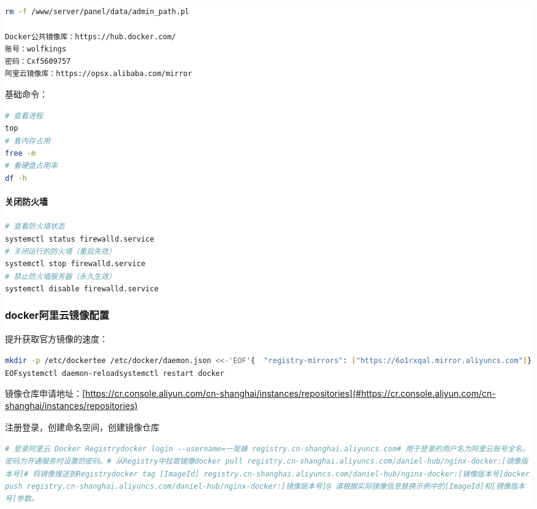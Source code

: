 ```sh
rm -f /www/server/panel/data/admin_path.pl

Docker公共镜像库：https://hub.docker.com/
账号：wolfkings  
密码：Cxf5609757
阿里云镜像库：https://opsx.alibaba.com/mirror


```







基础命令：

```sh
# 查看进程
top
# 看内存占用
free -m
# 看硬盘占用率
df -h
```





#### 关闭防火墙

```sh
# 查看防火墙状态
systemctl status firewalld.service
# 关闭运行的防火墙（重启失效）
systemctl stop firewalld.service
# 禁止防火墙服务器（永久生效）
systemctl disable firewalld.service
```



### docker阿里云镜像配置

提升获取官方镜像的速度：

```sh
mkdir -p /etc/dockertee /etc/docker/daemon.json <<-'EOF'{  "registry-mirrors": ["https://6o1rxqal.mirror.aliyuncs.com"]}EOFsystemctl daemon-reloadsystemctl restart docker
```

镜像仓库申请地址：[https://cr.console.aliyun.com/cn-shanghai/instances/repositories](#https://cr.console.aliyun.com/cn-shanghai/instances/repositories)

注册登录，创建命名空间，创建镜像仓库

```sh
# 登录阿里云 Docker Registrydocker login --username=一尾蜂 registry.cn-shanghai.aliyuncs.com# 用于登录的用户名为阿里云账号全名，密码为开通服务时设置的密码。# 从Registry中拉取镜像docker pull registry.cn-shanghai.aliyuncs.com/daniel-hub/nginx-docker:[镜像版本号]# 将镜像推送到Registrydocker tag [ImageId] registry.cn-shanghai.aliyuncs.com/daniel-hub/nginx-docker:[镜像版本号]docker push registry.cn-shanghai.aliyuncs.com/daniel-hub/nginx-docker:[镜像版本号]@ 请根据实际镜像信息替换示例中的[ImageId]和[镜像版本号]参数。
```
